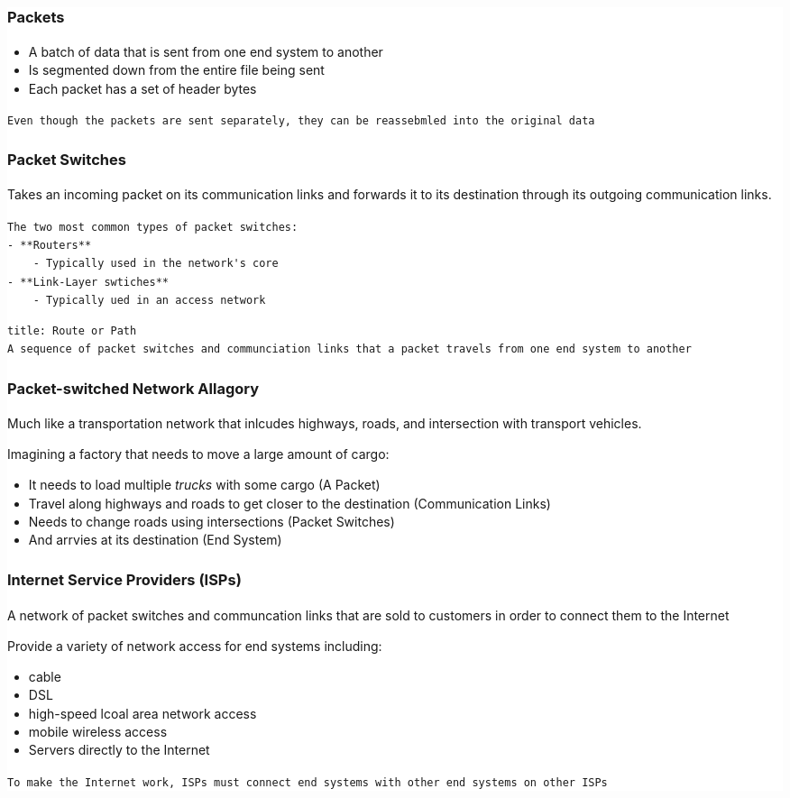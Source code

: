 ### Packets

- A batch of data that is sent from one end system to another
- Is segmented down from the entire file being sent 
- Each packet has a set of header bytes

```ad-important
Even though the packets are sent separately, they can be reassebmled into the original data
```

### Packet Switches

Takes an incoming packet on its communication links and forwards it to its destination through its outgoing communication links.

```ad-note
The two most common types of packet switches:
- **Routers**
	- Typically used in the network's core
- **Link-Layer swtiches**
	- Typically ued in an access network
```

```ad-summary
title: Route or Path
A sequence of packet switches and communciation links that a packet travels from one end system to another
```

### Packet-switched Network Allagory

Much like a transportation network that inlcudes highways, roads, and intersection with transport vehicles.

Imagining a factory that needs to move a large amount of cargo:
- It needs to load multiple *trucks* with some cargo (A Packet)
- Travel along highways and roads to get closer to the destination (Communication Links)
- Needs to change roads using intersections (Packet Switches)
- And arrvies at its destination (End System)

### Internet Service Providers (ISPs)

A network of packet switches and communcation links that are sold to customers in order to connect them to the Internet

Provide a variety of network access for end systems including:
- cable 
- DSL
- high-speed lcoal area network access
- mobile wireless access
- Servers directly to the Internet

```ad-important
To make the Internet work, ISPs must connect end systems with other end systems on other ISPs
```
